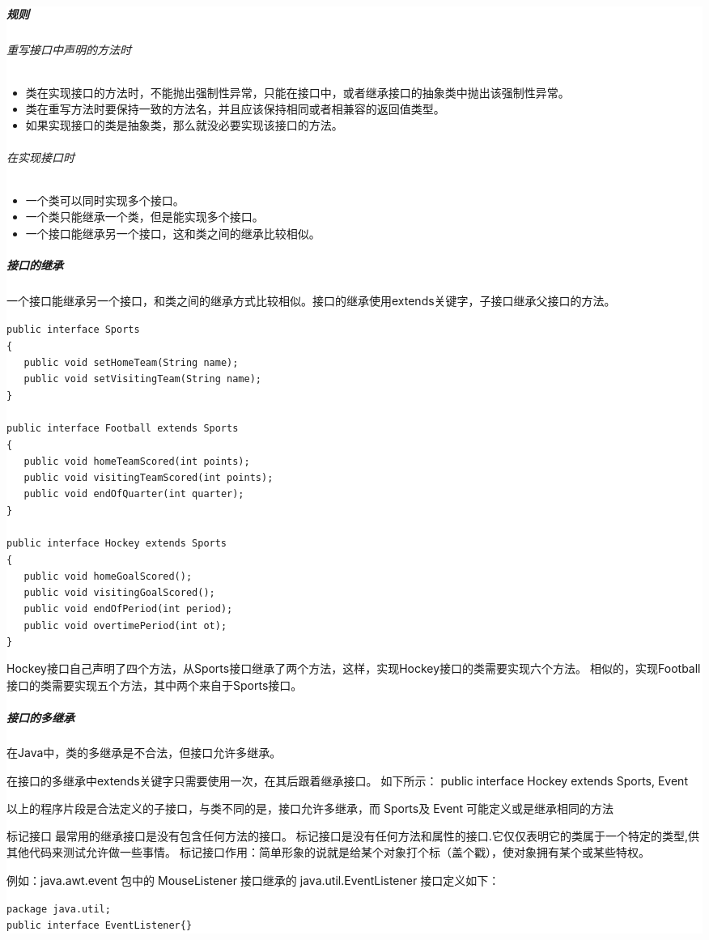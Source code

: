 ##### 规则
###### 重写接口中声明的方法时
- 类在实现接口的方法时，不能抛出强制性异常，只能在接口中，或者继承接口的抽象类中抛出该强制性异常。
- 类在重写方法时要保持一致的方法名，并且应该保持相同或者相兼容的返回值类型。
- 如果实现接口的类是抽象类，那么就没必要实现该接口的方法。

###### 在实现接口时
- 一个类可以同时实现多个接口。
- 一个类只能继承一个类，但是能实现多个接口。
- 一个接口能继承另一个接口，这和类之间的继承比较相似。

##### 接口的继承
一个接口能继承另一个接口，和类之间的继承方式比较相似。接口的继承使用extends关键字，子接口继承父接口的方法。

```
public interface Sports
{
   public void setHomeTeam(String name);
   public void setVisitingTeam(String name);
}
 
public interface Football extends Sports
{
   public void homeTeamScored(int points);
   public void visitingTeamScored(int points);
   public void endOfQuarter(int quarter);
}

public interface Hockey extends Sports
{
   public void homeGoalScored();
   public void visitingGoalScored();
   public void endOfPeriod(int period);
   public void overtimePeriod(int ot);
}
```
Hockey接口自己声明了四个方法，从Sports接口继承了两个方法，这样，实现Hockey接口的类需要实现六个方法。
相似的，实现Football接口的类需要实现五个方法，其中两个来自于Sports接口。

##### 接口的多继承
在Java中，类的多继承是不合法，但接口允许多继承。

在接口的多继承中extends关键字只需要使用一次，在其后跟着继承接口。 如下所示：
public interface Hockey extends Sports, Event

以上的程序片段是合法定义的子接口，与类不同的是，接口允许多继承，而 Sports及 Event 可能定义或是继承相同的方法

标记接口
最常用的继承接口是没有包含任何方法的接口。
标记接口是没有任何方法和属性的接口.它仅仅表明它的类属于一个特定的类型,供其他代码来测试允许做一些事情。
标记接口作用：简单形象的说就是给某个对象打个标（盖个戳），使对象拥有某个或某些特权。

例如：java.awt.event 包中的 MouseListener 接口继承的 java.util.EventListener 接口定义如下：
```
package java.util;
public interface EventListener{}
```
